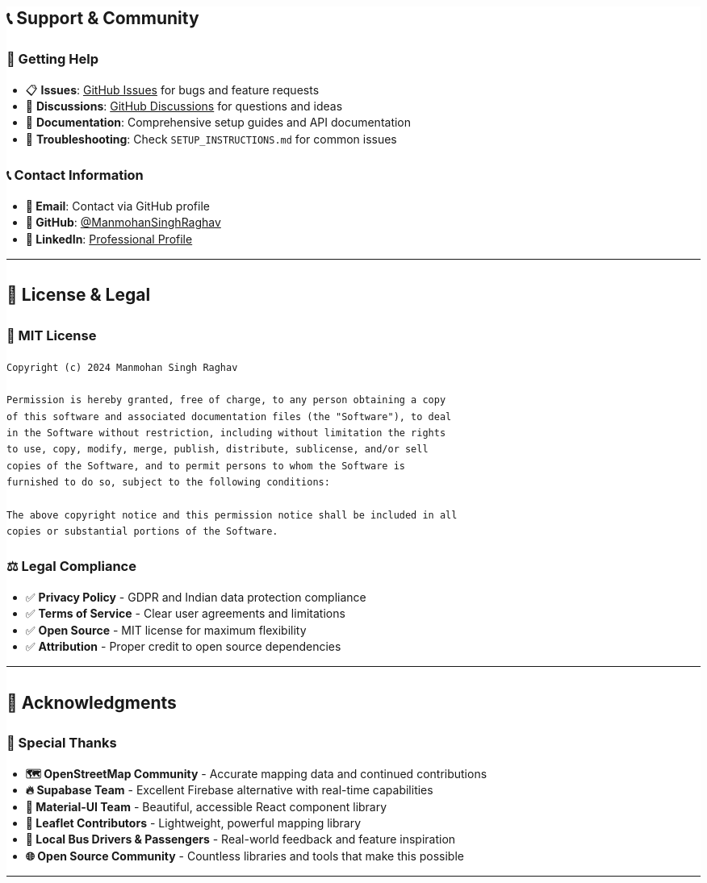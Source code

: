 
## 📞 Support & Community

### **🐛 Getting Help**
- 📋 **Issues**: [GitHub Issues](https://github.com/ManmohanSinghRaghav/WebNextStop/issues) for bugs and feature requests
- 💬 **Discussions**: [GitHub Discussions](https://github.com/ManmohanSinghRaghav/WebNextStop/discussions) for questions and ideas
- 📖 **Documentation**: Comprehensive setup guides and API documentation
- 🔧 **Troubleshooting**: Check `SETUP_INSTRUCTIONS.md` for common issues

### **📞 Contact Information**
- **📧 Email**: Contact via GitHub profile
- **🐙 GitHub**: [@ManmohanSinghRaghav](https://github.com/ManmohanSinghRaghav)
- **💼 LinkedIn**: [Professional Profile](https://linkedin.com/in/manmohansinghraghav)

---

## 📄 License & Legal

### **📜 MIT License**
```
Copyright (c) 2024 Manmohan Singh Raghav

Permission is hereby granted, free of charge, to any person obtaining a copy
of this software and associated documentation files (the "Software"), to deal
in the Software without restriction, including without limitation the rights
to use, copy, modify, merge, publish, distribute, sublicense, and/or sell
copies of the Software, and to permit persons to whom the Software is
furnished to do so, subject to the following conditions:

The above copyright notice and this permission notice shall be included in all
copies or substantial portions of the Software.
```

### **⚖️ Legal Compliance**
- ✅ **Privacy Policy** - GDPR and Indian data protection compliance
- ✅ **Terms of Service** - Clear user agreements and limitations  
- ✅ **Open Source** - MIT license for maximum flexibility
- ✅ **Attribution** - Proper credit to open source dependencies

---

## 🙏 Acknowledgments

### **🤝 Special Thanks**
- **🗺️ OpenStreetMap Community** - Accurate mapping data and continued contributions
- **🔥 Supabase Team** - Excellent Firebase alternative with real-time capabilities
- **🎨 Material-UI Team** - Beautiful, accessible React component library
- **🌿 Leaflet Contributors** - Lightweight, powerful mapping library
- **👥 Local Bus Drivers & Passengers** - Real-world feedback and feature inspiration
- **🌐 Open Source Community** - Countless libraries and tools that make this possible

---